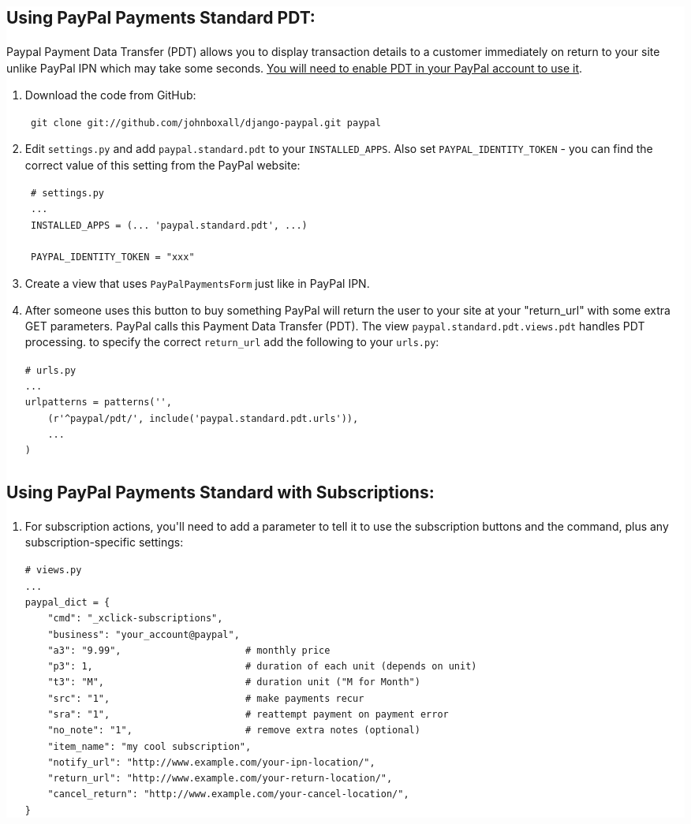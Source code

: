 
Using PayPal Payments Standard PDT:
-----------------------------------

Paypal Payment Data Transfer (PDT) allows you to display transaction details to
a customer immediately on return to your site unlike PayPal IPN which may take
some seconds. [You will need to enable PDT in your PayPal account to use it](https://cms.paypal.com/us/cgi-bin/?cmd=_render-content&content_ID=developer/howto_html_paymentdatatransfer).

1. Download the code from GitHub:

        git clone git://github.com/johnboxall/django-paypal.git paypal

1. Edit `settings.py` and add  `paypal.standard.pdt` to your `INSTALLED_APPS`. Also set `PAYPAL_IDENTITY_TOKEN` - you can find the correct value of this setting from the PayPal website:

        # settings.py
        ...
        INSTALLED_APPS = (... 'paypal.standard.pdt', ...)

        PAYPAL_IDENTITY_TOKEN = "xxx"

1. Create a view that uses `PayPalPaymentsForm` just like in PayPal IPN.

1. After someone uses this button to buy something PayPal will return the user to your site at
   your "return_url" with some extra GET parameters. PayPal calls this Payment Data Transfer (PDT).
   The view `paypal.standard.pdt.views.pdt` handles PDT processing. to specify the correct
    `return_url` add the following to your `urls.py`:

       # urls.py
       ...
       urlpatterns = patterns('',
           (r'^paypal/pdt/', include('paypal.standard.pdt.urls')),
           ...
       )

Using PayPal Payments Standard with Subscriptions:
--------------------------------------------------

1. For subscription actions, you'll need to add a parameter to tell it to use
   the subscription buttons and the command, plus any subscription-specific
   settings:

       # views.py
       ...
       paypal_dict = {
           "cmd": "_xclick-subscriptions",
           "business": "your_account@paypal",
           "a3": "9.99",                      # monthly price
           "p3": 1,                           # duration of each unit (depends on unit)
           "t3": "M",                         # duration unit ("M for Month")
           "src": "1",                        # make payments recur
           "sra": "1",                        # reattempt payment on payment error
           "no_note": "1",                    # remove extra notes (optional)
           "item_name": "my cool subscription",
           "notify_url": "http://www.example.com/your-ipn-location/",
           "return_url": "http://www.example.com/your-return-location/",
           "cancel_return": "http://www.example.com/your-cancel-location/",
       }
